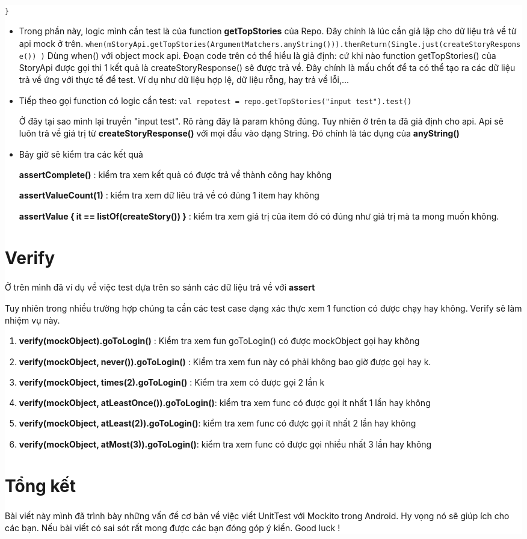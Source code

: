 ```
}

```

- Trong phần này, logic mình cần test là của function **getTopStories** của Repo. Đây chính là lúc cần giả lập cho dữ liệu trả về từ api mock ở trên. 
       ```when(mStoryApi.getTopStories(ArgumentMatchers.anyString())).thenReturn(Single.just(createStoryResponse()) )```
     Dùng when() với object mock api. Đoạn code trên có thể  hiểu là giả định: cứ khi nào function getTopStories() của StoryApi được gọi thì 1 kết quả là createStoryResponse() sẽ được trả về.
      Đây chính là mấu chốt để ta có thể tạo ra các dữ liệu trả về ứng với thực tế  để test. Ví dụ như dữ liệu hợp lệ, dữ liệu rỗng, hay trả về  lỗi,...
       
- Tiếp theo gọi function có logic cần test: `val repotest = repo.getTopStories("input test").test()`       

    Ở đây tại sao mình lại truyền "input test". Rõ ràng đây là param không đúng. Tuy nhiên ở trên ta đã giả định cho api. Api sẽ luôn trả về giá trị từ **createStoryResponse()** với mọi đầu vào dạng String. Đó chính là tác dụng của **anyString()**

- Bây giờ sẽ kiểm tra các kết quả

   **assertComplete()** : kiểm tra xem kết quả có được trả về thành công hay không
   
   **assertValueCount(1)** : kiểm tra xem dữ liêu trả về có đúng 1 item hay không
   
   **assertValue { it == listOf(createStory()) }** : kiểm tra xem giá trị của item đó có đúng như giá trị mà ta mong muốn không.
   
# Verify
Ở trên mình đã ví dụ về việc test dựa trên so sánh các dữ liệu trả về với **assert** 

Tuy nhiên trong nhiều trường hợp chúng ta cần các test case dạng xác thực xem 1 function có được chạy hay không. Verify sẽ làm nhiệm vụ này.

1. **verify(mockObject).goToLogin()**
: Kiểm tra xem fun goToLogin() có được mockObject gọi hay không 

2.  **verify(mockObject, never()).goToLogin()**
: Kiểm tra xem fun này có phải không bao giờ được gọi hay k.

3. **verify(mockObject, times(2).goToLogin()**
: Kiểm tra xem có được gọi 2 lần k

 4. **verify(mockObject, atLeastOnce()).goToLogin()**: kiểm tra xem func có được gọi ít nhất 1 lần hay không
 
5.  **verify(mockObject, atLeast(2)).goToLogin()**: kiểm tra xem func có được gọi ít nhất 2 lần hay không
 
6.  **verify(mockObject, atMost(3)).goToLogin()**: kiểm tra xem func có được gọi nhiều nhất 3 lần hay không

# Tổng kết 
Bài viết này mình đã trình bày những vấn đề cơ bản về việc viết UnitTest với Mockito trong Android. Hy vọng nó sẽ giúp ích cho các bạn. Nếu bài viết có sai sót rất mong được các bạn đóng góp ý kiến. Good luck !